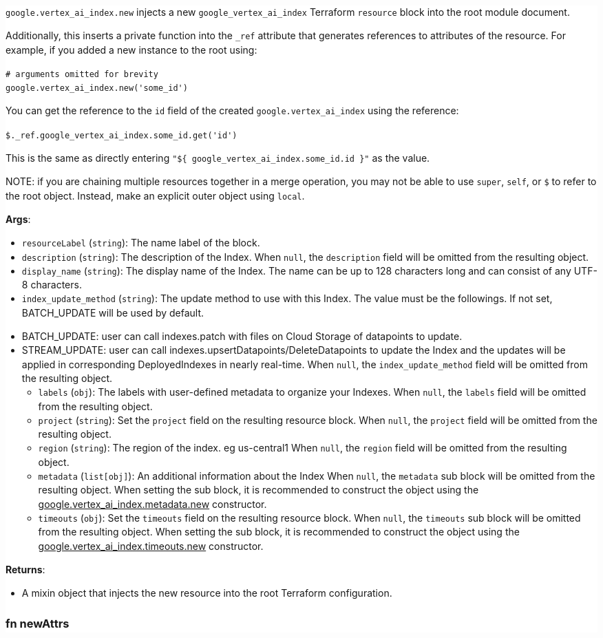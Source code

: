 
`google.vertex_ai_index.new` injects a new `google_vertex_ai_index` Terraform `resource`
block into the root module document.

Additionally, this inserts a private function into the `_ref` attribute that generates references to attributes of the
resource. For example, if you added a new instance to the root using:

    # arguments omitted for brevity
    google.vertex_ai_index.new('some_id')

You can get the reference to the `id` field of the created `google.vertex_ai_index` using the reference:

    $._ref.google_vertex_ai_index.some_id.get('id')

This is the same as directly entering `"${ google_vertex_ai_index.some_id.id }"` as the value.

NOTE: if you are chaining multiple resources together in a merge operation, you may not be able to use `super`, `self`,
or `$` to refer to the root object. Instead, make an explicit outer object using `local`.

**Args**:
  - `resourceLabel` (`string`): The name label of the block.
  - `description` (`string`): The description of the Index. When `null`, the `description` field will be omitted from the resulting object.
  - `display_name` (`string`): The display name of the Index. The name can be up to 128 characters long and can consist of any UTF-8 characters.
  - `index_update_method` (`string`): The update method to use with this Index. The value must be the followings. If not set, BATCH_UPDATE will be used by default.
* BATCH_UPDATE: user can call indexes.patch with files on Cloud Storage of datapoints to update.
* STREAM_UPDATE: user can call indexes.upsertDatapoints/DeleteDatapoints to update the Index and the updates will be applied in corresponding DeployedIndexes in nearly real-time. When `null`, the `index_update_method` field will be omitted from the resulting object.
  - `labels` (`obj`): The labels with user-defined metadata to organize your Indexes. When `null`, the `labels` field will be omitted from the resulting object.
  - `project` (`string`): Set the `project` field on the resulting resource block. When `null`, the `project` field will be omitted from the resulting object.
  - `region` (`string`): The region of the index. eg us-central1 When `null`, the `region` field will be omitted from the resulting object.
  - `metadata` (`list[obj]`): An additional information about the Index When `null`, the `metadata` sub block will be omitted from the resulting object. When setting the sub block, it is recommended to construct the object using the [google.vertex_ai_index.metadata.new](#fn-metadatanew) constructor.
  - `timeouts` (`obj`): Set the `timeouts` field on the resulting resource block. When `null`, the `timeouts` sub block will be omitted from the resulting object. When setting the sub block, it is recommended to construct the object using the [google.vertex_ai_index.timeouts.new](#fn-timeoutsnew) constructor.

**Returns**:
- A mixin object that injects the new resource into the root Terraform configuration.


### fn newAttrs
